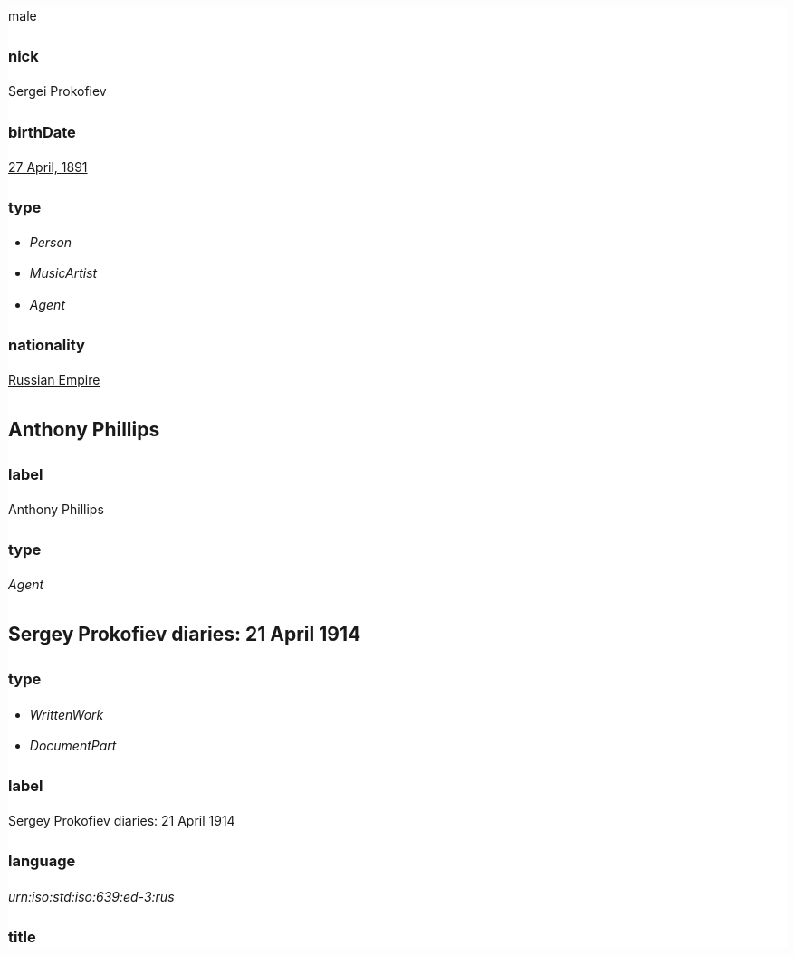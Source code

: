 
male

### nick


Sergei Prokofiev

### birthDate


[27 April, 1891](#27-April-1891)

### type

 - *Person*

 - *MusicArtist*

 - *Agent*

### nationality


[Russian Empire](#Russian-Empire)

## Anthony Phillips

### label


Anthony Phillips

### type


*Agent*

## Sergey Prokofiev diaries: 21 April 1914

### type

 - *WrittenWork*

 - *DocumentPart*

### label


Sergey Prokofiev diaries: 21 April 1914

### language


*urn:iso:std:iso:639:ed-3:rus*

### title
